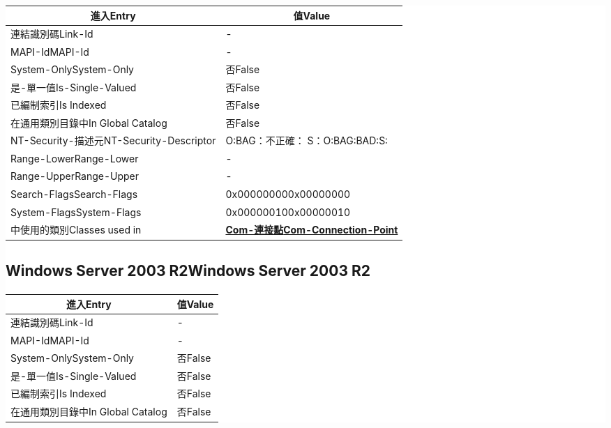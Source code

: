 

| <span data-ttu-id="cb687-153">進入</span><span class="sxs-lookup"><span data-stu-id="cb687-153">Entry</span></span> | <span data-ttu-id="cb687-154">值</span><span class="sxs-lookup"><span data-stu-id="cb687-154">Value</span></span> |
|------------------------|-----------------------------------------------------------------|
| <span data-ttu-id="cb687-155">連結識別碼</span><span class="sxs-lookup"><span data-stu-id="cb687-155">Link-Id</span></span>                | \-                                                              |
| <span data-ttu-id="cb687-156">MAPI-Id</span><span class="sxs-lookup"><span data-stu-id="cb687-156">MAPI-Id</span></span>                | \-                                                              |
| <span data-ttu-id="cb687-157">System-Only</span><span class="sxs-lookup"><span data-stu-id="cb687-157">System-Only</span></span>            | <span data-ttu-id="cb687-158">否</span><span class="sxs-lookup"><span data-stu-id="cb687-158">False</span></span>                                                           |
| <span data-ttu-id="cb687-159">是-單一值</span><span class="sxs-lookup"><span data-stu-id="cb687-159">Is-Single-Valued</span></span>       | <span data-ttu-id="cb687-160">否</span><span class="sxs-lookup"><span data-stu-id="cb687-160">False</span></span>                                                           |
| <span data-ttu-id="cb687-161">已編制索引</span><span class="sxs-lookup"><span data-stu-id="cb687-161">Is Indexed</span></span>             | <span data-ttu-id="cb687-162">否</span><span class="sxs-lookup"><span data-stu-id="cb687-162">False</span></span>                                                           |
| <span data-ttu-id="cb687-163">在通用類別目錄中</span><span class="sxs-lookup"><span data-stu-id="cb687-163">In Global Catalog</span></span>      | <span data-ttu-id="cb687-164">否</span><span class="sxs-lookup"><span data-stu-id="cb687-164">False</span></span>                                                           |
| <span data-ttu-id="cb687-165">NT-Security-描述元</span><span class="sxs-lookup"><span data-stu-id="cb687-165">NT-Security-Descriptor</span></span> | <span data-ttu-id="cb687-166">O:BAG：不正確： S：</span><span class="sxs-lookup"><span data-stu-id="cb687-166">O:BAG:BAD:S:</span></span>                                                    |
| <span data-ttu-id="cb687-167">Range-Lower</span><span class="sxs-lookup"><span data-stu-id="cb687-167">Range-Lower</span></span>            | \-                                                              |
| <span data-ttu-id="cb687-168">Range-Upper</span><span class="sxs-lookup"><span data-stu-id="cb687-168">Range-Upper</span></span>            | \-                                                              |
| <span data-ttu-id="cb687-169">Search-Flags</span><span class="sxs-lookup"><span data-stu-id="cb687-169">Search-Flags</span></span>           | <span data-ttu-id="cb687-170">0x00000000</span><span class="sxs-lookup"><span data-stu-id="cb687-170">0x00000000</span></span>                                                      |
| <span data-ttu-id="cb687-171">System-Flags</span><span class="sxs-lookup"><span data-stu-id="cb687-171">System-Flags</span></span>           | <span data-ttu-id="cb687-172">0x00000010</span><span class="sxs-lookup"><span data-stu-id="cb687-172">0x00000010</span></span>                                                      |
| <span data-ttu-id="cb687-173">中使用的類別</span><span class="sxs-lookup"><span data-stu-id="cb687-173">Classes used in</span></span>        | [<span data-ttu-id="cb687-174">**Com-連接點**</span><span class="sxs-lookup"><span data-stu-id="cb687-174">**Com-Connection-Point**</span></span>](c-comconnectionpoint.md)<br/> |



## <a name="windows-server-2003-r2"></a><span data-ttu-id="cb687-175">Windows Server 2003 R2</span><span class="sxs-lookup"><span data-stu-id="cb687-175">Windows Server 2003 R2</span></span>



| <span data-ttu-id="cb687-176">進入</span><span class="sxs-lookup"><span data-stu-id="cb687-176">Entry</span></span> | <span data-ttu-id="cb687-177">值</span><span class="sxs-lookup"><span data-stu-id="cb687-177">Value</span></span> |
|------------------------|-----------------------------------------------------------------|
| <span data-ttu-id="cb687-178">連結識別碼</span><span class="sxs-lookup"><span data-stu-id="cb687-178">Link-Id</span></span>                | \-                                                              |
| <span data-ttu-id="cb687-179">MAPI-Id</span><span class="sxs-lookup"><span data-stu-id="cb687-179">MAPI-Id</span></span>                | \-                                                              |
| <span data-ttu-id="cb687-180">System-Only</span><span class="sxs-lookup"><span data-stu-id="cb687-180">System-Only</span></span>            | <span data-ttu-id="cb687-181">否</span><span class="sxs-lookup"><span data-stu-id="cb687-181">False</span></span>                                                           |
| <span data-ttu-id="cb687-182">是-單一值</span><span class="sxs-lookup"><span data-stu-id="cb687-182">Is-Single-Valued</span></span>       | <span data-ttu-id="cb687-183">否</span><span class="sxs-lookup"><span data-stu-id="cb687-183">False</span></span>                                                           |
| <span data-ttu-id="cb687-184">已編制索引</span><span class="sxs-lookup"><span data-stu-id="cb687-184">Is Indexed</span></span>             | <span data-ttu-id="cb687-185">否</span><span class="sxs-lookup"><span data-stu-id="cb687-185">False</span></span>                                                           |
| <span data-ttu-id="cb687-186">在通用類別目錄中</span><span class="sxs-lookup"><span data-stu-id="cb687-186">In Global Catalog</span></span>      | <span data-ttu-id="cb687-187">否</span><span class="sxs-lookup"><span data-stu-id="cb687-187">False</span></span>                                                           |